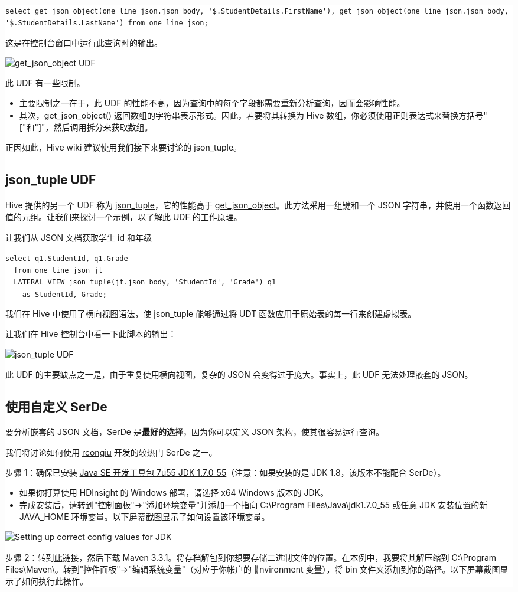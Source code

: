     select get_json_object(one_line_json.json_body, '$.StudentDetails.FirstName'), get_json_object(one_line_json.json_body, '$.StudentDetails.LastName') from one_line_json;

这是在控制台窗口中运行此查询时的输出。

![get_json_object UDF][image-hdi-hivejson-getjsonobject]

此 UDF 有一些限制。 


- 主要限制之一在于，此 UDF 的性能不高，因为查询中的每个字段都需要重新分析查询，因而会影响性能。
- 其次，get_json_object() 返回数组的字符串表示形式。因此，若要将其转换为 Hive 数组，你必须使用正则表达式来替换方括号"["和"]"，然后调用拆分来获取数组。


正因如此，Hive wiki 建议使用我们接下来要讨论的 json_tuple。  


## json_tuple UDF

Hive 提供的另一个 UDF 称为 [json_tuple](https://cwiki.apache.org/confluence/display/Hive/LanguageManual+UDF#LanguageManualUDF-json_tuple)，它的性能高于 [get_json_object](https://cwiki.apache.org/confluence/display/Hive/LanguageManual+UDF#LanguageManualUDF-get_json_object)。此方法采用一组键和一个 JSON 字符串，并使用一个函数返回值的元组。让我们来探讨一个示例，以了解此 UDF 的工作原理。 

让我们从 JSON 文档获取学生 id 和年级

    select q1.StudentId, q1.Grade 
      from one_line_json jt
      LATERAL VIEW json_tuple(jt.json_body, 'StudentId', 'Grade') q1
        as StudentId, Grade;

我们在 Hive 中使用了[横向视图](https://cwiki.apache.org/confluence/display/Hive/LanguageManual+LateralView)语法，使 json_tuple 能够通过将 UDT 函数应用于原始表的每一行来创建虚拟表。 

让我们在 Hive 控制台中看一下此脚本的输出：

![json_tuple UDF][image-hdi-hivejson-jsontuple]

此 UDF 的主要缺点之一是，由于重复使用横向视图，复杂的 JSON 会变得过于庞大。事实上，此 UDF 无法处理嵌套的 JSON。

## 使用自定义 SerDe

要分析嵌套的 JSON 文档，SerDe 是**最好的选择**，因为你可以定义 JSON 架构，使其很容易运行查询。 

我们将讨论如何使用 [rcongiu](https://github.com/rcongiu) 开发的较热门 SerDe 之一。

步骤 1：确保已安装 [Java SE 开发工具包 7u55 JDK 1.7.0_55](http://www.oracle.com/technetwork/java/javase/downloads/java-archive-downloads-javase7-521261.html#jdk-7u55-oth-JPR)（注意：如果安装的是 JDK 1.8，该版本不能配合 SerDe）。 


- 如果你打算使用 HDInsight 的 Windows 部署，请选择 x64 Windows 版本的 JDK。
- 完成安装后，请转到"控制面板"->"添加环境变量"并添加一个指向 C:\Program Files\Java\jdk1.7.0_55 或任意 JDK 安装位置的新 JAVA_HOME 环境变量。以下屏幕截图显示了如何设置该环境变量。

![Setting up correct config values for JDK][image-hdi-hivejson-jdk]

步骤 2：转到[此](http://mirror.olnevhost.net/pub/apache/maven/maven-3/3.3.1/binaries/apache-maven-3.3.1-bin.zip)链接，然后下载 Maven 3.3.1。将存档解包到你想要存储二进制文件的位置。在本例中，我要将其解压缩到 C:\Program Files\Maven\。转到"控件面板"->"编辑系统变量"（对应于你帐户的 nvironment 变量），将 bin 文件夹添加到你的路径。以下屏幕截图显示了如何执行此操作。 


[hdinsight-python]: /documentation/articles/hdinsight-python
[image-hdi-hivejson-flatten]: ./media/hdinsight-using-json-in-hive/flatten.png
[image-hdi-hivejson-getjsonobject]: ./media/hdinsight-using-json-in-hive/getjsonobject.png
[image-hdi-hivejson-jsontuple]: ./media/hdinsight-using-json-in-hive/jsontuple.png
[image-hdi-hivejson-jdk]: ./media/hdinsight-using-json-in-hive/jdk.png
[image-hdi-hivejson-maven]: ./media/hdinsight-using-json-in-hive/maven.png
[image-hdi-hivejson-serde]: ./media/hdinsight-using-json-in-hive/serde.png
[image-hdi-hivejson-addjar]: ./media/hdinsight-using-json-in-hive/addjar.png
[image-hdi-hivejson-serde_query1]: ./media/hdinsight-using-json-in-hive/serde_query1.png
[image-hdi-hivejson-serde_query2]: ./media/hdinsight-using-json-in-hive/serde_query2.png
[image-hdi-hivejson-serde_query3]: ./media/hdinsight-using-json-in-hive/serde_query3.png
[image-hdi-hivejson-serde_result]: ./media/hdinsight-using-json-in-hive/serde_result.png